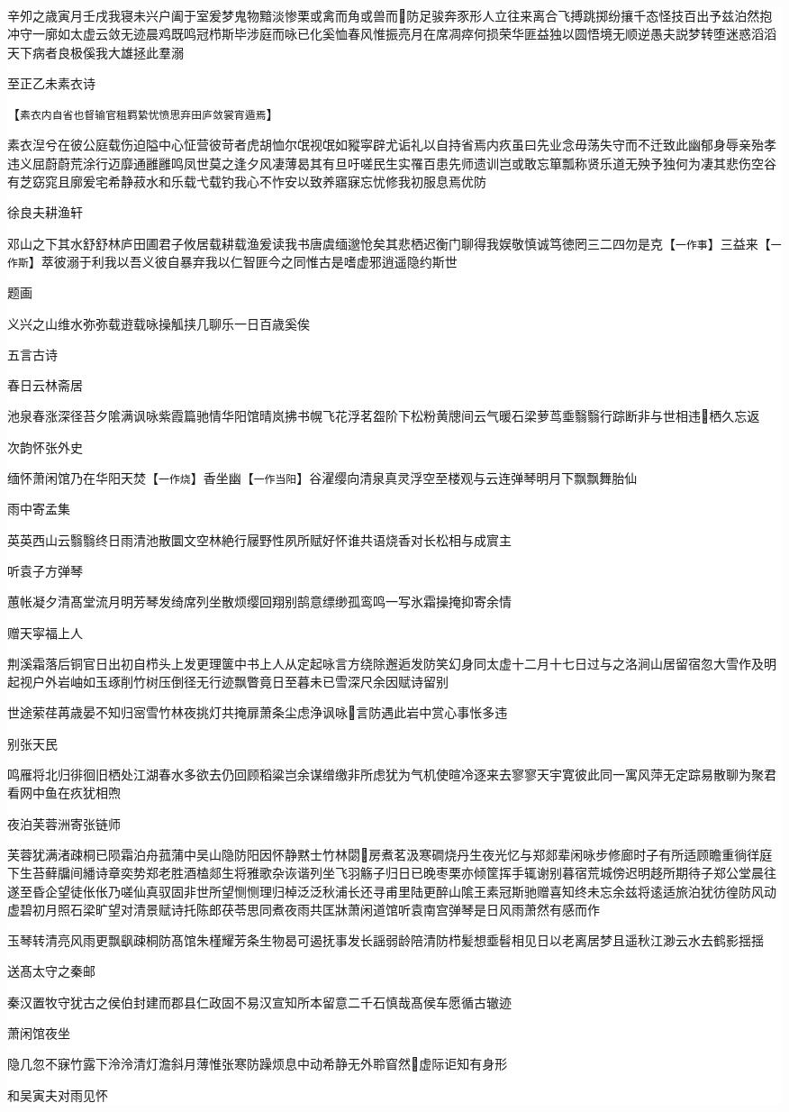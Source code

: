 辛夘之歳寅月壬戌我寝未兴户阖于室爰梦鬼物黯淡惨栗或禽而角或兽而防足骏奔豕形人立往来离合飞搏跳掷纷攘千态怪技百出予兹泊然抱冲守一廓如太虚云敛无迹晨鸡既鸣冠栉斯毕涉庭而咏已化奚恤春风惟振亮月在席凋瘁何损荣华匪益独以圆悟境无顺逆愚夫説梦转堕迷惑滔滔天下病者良极傒我大雄拯此羣溺  

至正乙未素衣诗  

【`素衣内自省也督输官租羁絷忧愤思弃田庐敛裳宵遁焉`】  

素衣湼兮在彼公庭载伤迫隘中心怔营彼苛者虎胡恤尔氓视氓如豵寜辟尤诟礼以自持省焉内疚虽曰先业念毋荡失守而不迁致此幽郁身辱亲殆孝违义屈蔚蔚荒涂行迈靡通雝雝鸣凤世莫之逢夕风凄薄曷其有旦吁嗟民生实罹百患先师遗训岂或敢忘箪瓢称贤乐道无殃予独何为凄其悲伤空谷有芝窈窕且廓爰宅希静菽水和乐载弋载钓我心不怍安以致养寤寐忘忧修我初服息焉优防  

徐良夫耕渔轩  

邓山之下其水舒舒林庐田圃君子攸居载耕载渔爰读我书唐虞缅邈怆矣其悲栖迟衡门聊得我娱敬慎诚笃徳罔三二四勿是克【`一作事`】三益来【`一作斯`】萃彼溺于利我以吾义彼自暴弃我以仁智匪今之同惟古是嗜虚邪逍遥隐约斯世  

题画  

义兴之山维水弥弥载逰载咏操觚挟几聊乐一日百歳奚俟  

五言古诗  

春日云林斋居  

池泉春涨深径苔夕隂满讽咏紫霞篇驰情华阳馆晴岚拂书幌飞花浮茗盌阶下松粉黄牕间云气暖石梁萝茑埀翳翳行踪断非与世相违栖久忘返  

次韵怀张外史  

缅怀萧闲馆乃在华阳天焚【`一作烧`】香坐幽【`一作当阳`】谷濯缨向清泉真灵浮空至楼观与云连弹琴明月下飘飘舞胎仙  

雨中寄孟集  

英英西山云翳翳终日雨清池散圜文空林絶行屦野性夙所赋好怀谁共语烧香对长松相与成賔主  

听袁子方弹琴  

蕙帐凝夕清髙堂流月明芳琴发绮席列坐散烦缨回翔别鹄意缥缈孤鸾鸣一写氷霜操掩抑寄余情  

赠天寜福上人  

荆溪霜落后铜官日出初自栉头上发更理箧中书上人从定起咏言方绕除邂逅发防笑幻身同太虚十二月十七日过与之洛涧山居留宿忽大雪作及明起视户外岩岫如玉琢削竹树压倒径无行迹飘瞥竟日至暮未已雪深尺余因赋诗留别  

世途萦荏苒歳晏不知归宻雪竹林夜挑灯共掩扉萧条尘虑浄讽咏言防遇此岩中赏心事怅多违  

别张天民  

鸣雁将北归徘徊旧栖处江湖春水多欲去仍回顾稻粱岂余谋缯缴非所虑犹为气机使暄冷逐来去寥寥天宇寛彼此同一寓风萍无定踪易散聊为聚君看网中鱼在疚犹相喣  

夜泊芙蓉洲寄张链师  

芙蓉犹满渚疎桐已陨霜泊舟菰蒲中吴山隐防阳因怀静黙士竹林閟房煮茗汲寒磵烧丹生夜光忆与郑郯辈闲咏步修廊时子有所适顾瞻重徜徉庭下生苔藓牖间繙诗章奕势郑老胜酒榼郯生将雅歌杂诙谐列坐飞羽觞子归日已晚枣栗亦倾筐挥手辄谢别暮宿荒城傍迟明趍所期待子郑公堂晨往遂至昏企望徒伥伥乃嗟仙真驭固非世所望恻恻理归棹泛泛秋浦长还寻甫里陆更醉山隂王素冠斯驰赠喜知终未忘余兹将逺适旅泊犹彷徨防风动虚碧初月照石梁旷望对清景赋诗托陈郎茯苓思同煮夜雨共匡牀萧闲道馆听袁南宫弹琴是日风雨萧然有感而作  

玉琴转清亮风雨更飘飖疎桐防髙馆朱槿耀芳条生物曷可遏抚事发长謡弱龄陪清防栉髪想埀髫相见日以老离居梦且遥秋江渺云水去鹤影揺揺  

送髙太守之秦邮  

秦汉置牧守犹古之侯伯封建而郡县仁政固不易汉宣知所本留意二千石慎哉髙侯车愿循古辙迹  

萧闲馆夜坐  

隐几忽不寐竹露下泠泠清灯澹斜月薄惟张寒防躁烦息中动希静无外聆窅然虚际讵知有身形  

和吴寅夫对雨见怀  
